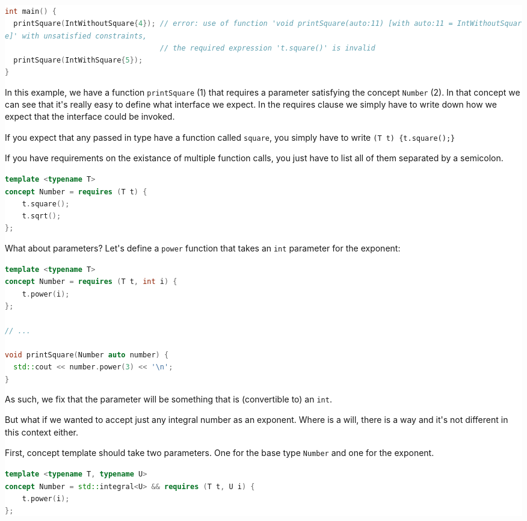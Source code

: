 ```cpp
int main() {
  printSquare(IntWithoutSquare{4}); // error: use of function 'void printSquare(auto:11) [with auto:11 = IntWithoutSquare]' with unsatisfied constraints, 
                                    // the required expression 't.square()' is invalid
  printSquare(IntWithSquare{5});
}
```

In this example, we have a function `printSquare` (1) that requires a parameter satisfying the concept `Number` (2). In that concept we can see that it's really easy to define what interface we expect. In the requires clause we simply have to write down how we expect that the interface could be invoked.

If you expect that any passed in type have a function called `square`, you simply have to write `(T t) {t.square();}`

If you have requirements on the existance of multiple function calls, you just have to list all of them separated by a semicolon.

```cpp
template <typename T>
concept Number = requires (T t) {
    t.square();
    t.sqrt();
};
```

What about parameters? Let's define a `power` function that takes an `int` parameter for the exponent:

```cpp
template <typename T>
concept Number = requires (T t, int i) {
    t.power(i);
};

// ...

void printSquare(Number auto number) {
  std::cout << number.power(3) << '\n';
}
```

As such, we fix that the parameter will be something that is (convertible to) an `int`.

But what if we wanted to accept just any integral number as an exponent. Where is a will, there is a way and it's not different in this context either.

First, concept template should take two parameters. One for the base type `Number` and one for the exponent.

```cpp
template <typename T, typename U>
concept Number = std::integral<U> && requires (T t, U i) { 
    t.power(i);
};
```

